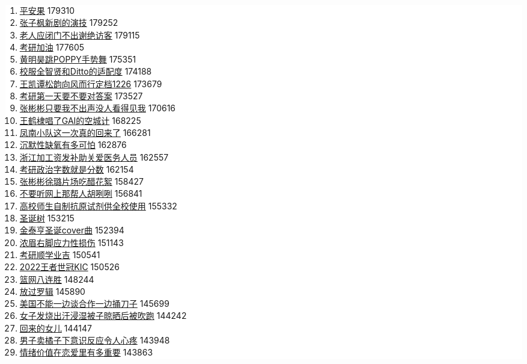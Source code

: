 1. [平安果](https://s.weibo.com/weibo?q=%E5%B9%B3%E5%AE%89%E6%9E%9C&t=31&band_rank=45&Refer=top) 179310
1. [张子枫新剧的演技](https://s.weibo.com/weibo?q=%23%E5%BC%A0%E5%AD%90%E6%9E%AB%E6%96%B0%E5%89%A7%E7%9A%84%E6%BC%94%E6%8A%80%23&t=31&band_rank=38&Refer=top) 179252
1. [老人应闭门不出谢绝访客](https://s.weibo.com/weibo?q=%23%E8%80%81%E4%BA%BA%E5%BA%94%E9%97%AD%E9%97%A8%E4%B8%8D%E5%87%BA%E8%B0%A2%E7%BB%9D%E8%AE%BF%E5%AE%A2%23&t=31&band_rank=40&Refer=top) 179115
1. [考研加油](https://s.weibo.com/weibo?q=%E8%80%83%E7%A0%94%E5%8A%A0%E6%B2%B9&t=31&band_rank=25&Refer=top) 177605
1. [黄明昊跳POPPY手势舞](https://s.weibo.com/weibo?q=%23%E9%BB%84%E6%98%8E%E6%98%8A%E8%B7%B3POPPY%E6%89%8B%E5%8A%BF%E8%88%9E%23&t=31&band_rank=31&Refer=top) 175351
1. [校服全智贤和Ditto的适配度](https://s.weibo.com/weibo?q=%23%E6%A0%A1%E6%9C%8D%E5%85%A8%E6%99%BA%E8%B4%A4%E5%92%8CDitto%E7%9A%84%E9%80%82%E9%85%8D%E5%BA%A6%23&t=31&band_rank=26&Refer=top) 174188
1. [王凯谭松韵向风而行定档1226](https://s.weibo.com/weibo?q=%23%E7%8E%8B%E5%87%AF%E8%B0%AD%E6%9D%BE%E9%9F%B5%E5%90%91%E9%A3%8E%E8%80%8C%E8%A1%8C%E5%AE%9A%E6%A1%A31226%23&t=31&band_rank=33&Refer=top) 173679
1. [考研第一天要不要对答案](https://s.weibo.com/weibo?q=%23%E8%80%83%E7%A0%94%E7%AC%AC%E4%B8%80%E5%A4%A9%E8%A6%81%E4%B8%8D%E8%A6%81%E5%AF%B9%E7%AD%94%E6%A1%88%23&t=31&band_rank=43&Refer=top) 173527
1. [张彬彬只要我不出声没人看得见我](https://s.weibo.com/weibo?q=%23%E5%BC%A0%E5%BD%AC%E5%BD%AC%E5%8F%AA%E8%A6%81%E6%88%91%E4%B8%8D%E5%87%BA%E5%A3%B0%E6%B2%A1%E4%BA%BA%E7%9C%8B%E5%BE%97%E8%A7%81%E6%88%91%23&t=31&band_rank=30&Refer=top) 170616
1. [王鹤棣唱了GAI的空城计](https://s.weibo.com/weibo?q=%23%E7%8E%8B%E9%B9%A4%E6%A3%A3%E5%94%B1%E4%BA%86GAI%E7%9A%84%E7%A9%BA%E5%9F%8E%E8%AE%A1%23&t=31&band_rank=42&Refer=top) 168225
1. [凤南小队这一次真的回来了](https://s.weibo.com/weibo?q=%23%E5%87%A4%E5%8D%97%E5%B0%8F%E9%98%9F%E8%BF%99%E4%B8%80%E6%AC%A1%E7%9C%9F%E7%9A%84%E5%9B%9E%E6%9D%A5%E4%BA%86%23&t=31&band_rank=42&Refer=top) 166281
1. [沉默性缺氧有多可怕](https://s.weibo.com/weibo?q=%23%E6%B2%89%E9%BB%98%E6%80%A7%E7%BC%BA%E6%B0%A7%E6%9C%89%E5%A4%9A%E5%8F%AF%E6%80%95%23&t=31&band_rank=33&Refer=top) 162876
1. [浙江加工资发补助关爱医务人员](https://s.weibo.com/weibo?q=%23%E6%B5%99%E6%B1%9F%E5%8A%A0%E5%B7%A5%E8%B5%84%E5%8F%91%E8%A1%A5%E5%8A%A9%E5%85%B3%E7%88%B1%E5%8C%BB%E5%8A%A1%E4%BA%BA%E5%91%98%23&t=31&band_rank=28&Refer=top) 162557
1. [考研政治字数就是分数](https://s.weibo.com/weibo?q=%23%E8%80%83%E7%A0%94%E6%94%BF%E6%B2%BB%E5%AD%97%E6%95%B0%E5%B0%B1%E6%98%AF%E5%88%86%E6%95%B0%23&t=31&band_rank=50&Refer=top) 162154
1. [张彬彬徐璐片场吃醋花絮](https://s.weibo.com/weibo?q=%23%E5%BC%A0%E5%BD%AC%E5%BD%AC%E5%BE%90%E7%92%90%E7%89%87%E5%9C%BA%E5%90%83%E9%86%8B%E8%8A%B1%E7%B5%AE%23&t=31&band_rank=42&Refer=top) 158427
1. [不要听网上那帮人胡咧咧](https://s.weibo.com/weibo?q=%23%E4%B8%8D%E8%A6%81%E5%90%AC%E7%BD%91%E4%B8%8A%E9%82%A3%E5%B8%AE%E4%BA%BA%E8%83%A1%E5%92%A7%E5%92%A7%23&t=31&band_rank=29&Refer=top) 156841
1. [高校师生自制抗原试剂供全校使用](https://s.weibo.com/weibo?q=%23%E9%AB%98%E6%A0%A1%E5%B8%88%E7%94%9F%E8%87%AA%E5%88%B6%E6%8A%97%E5%8E%9F%E8%AF%95%E5%89%82%E4%BE%9B%E5%85%A8%E6%A0%A1%E4%BD%BF%E7%94%A8%23&t=31&band_rank=48&Refer=top) 155332
1. [圣诞树](https://s.weibo.com/weibo?q=%E5%9C%A3%E8%AF%9E%E6%A0%91&t=31&band_rank=47&Refer=top) 153215
1. [金泰亨圣诞cover曲](https://s.weibo.com/weibo?q=%23%E9%87%91%E6%B3%B0%E4%BA%A8%E5%9C%A3%E8%AF%9Ecover%E6%9B%B2%23&t=31&band_rank=41&Refer=top) 152394
1. [浓眉右脚应力性损伤](https://s.weibo.com/weibo?q=%23%E6%B5%93%E7%9C%89%E5%8F%B3%E8%84%9A%E5%BA%94%E5%8A%9B%E6%80%A7%E6%8D%9F%E4%BC%A4%23&t=31&band_rank=25&Refer=top) 151143
1. [考研顺学业吉](https://s.weibo.com/weibo?q=%23%E8%80%83%E7%A0%94%E9%A1%BA%E5%AD%A6%E4%B8%9A%E5%90%89%23&t=31&band_rank=28&Refer=top) 150541
1. [2022王者世冠KIC](https://s.weibo.com/weibo?q=2022%E7%8E%8B%E8%80%85%E4%B8%96%E5%86%A0KIC&t=31&band_rank=39&Refer=top) 150526
1. [篮网八连胜](https://s.weibo.com/weibo?q=%23%E7%AF%AE%E7%BD%91%E5%85%AB%E8%BF%9E%E8%83%9C%23&t=31&band_rank=47&Refer=top) 148244
1. [放过罗辑](https://s.weibo.com/weibo?q=%23%E6%94%BE%E8%BF%87%E7%BD%97%E8%BE%91%23&t=31&band_rank=47&Refer=top) 145890
1. [美国不能一边谈合作一边捅刀子](https://s.weibo.com/weibo?q=%23%E7%BE%8E%E5%9B%BD%E4%B8%8D%E8%83%BD%E4%B8%80%E8%BE%B9%E8%B0%88%E5%90%88%E4%BD%9C%E4%B8%80%E8%BE%B9%E6%8D%85%E5%88%80%E5%AD%90%23&t=31&band_rank=47&Refer=top) 145699
1. [女子发烧出汗浸湿被子晾晒后被吹跑](https://s.weibo.com/weibo?q=%23%E5%A5%B3%E5%AD%90%E5%8F%91%E7%83%A7%E5%87%BA%E6%B1%97%E6%B5%B8%E6%B9%BF%E8%A2%AB%E5%AD%90%E6%99%BE%E6%99%92%E5%90%8E%E8%A2%AB%E5%90%B9%E8%B7%91%23&t=31&band_rank=30&Refer=top) 144242
1. [回来的女儿](https://s.weibo.com/weibo?q=%E5%9B%9E%E6%9D%A5%E7%9A%84%E5%A5%B3%E5%84%BF&t=31&band_rank=31&Refer=top) 144147
1. [男子卖橘子下意识反应令人心疼](https://s.weibo.com/weibo?q=%23%E7%94%B7%E5%AD%90%E5%8D%96%E6%A9%98%E5%AD%90%E4%B8%8B%E6%84%8F%E8%AF%86%E5%8F%8D%E5%BA%94%E4%BB%A4%E4%BA%BA%E5%BF%83%E7%96%BC%23&t=31&band_rank=32&Refer=top) 143948
1. [情绪价值在恋爱里有多重要](https://s.weibo.com/weibo?q=%23%E6%83%85%E7%BB%AA%E4%BB%B7%E5%80%BC%E5%9C%A8%E6%81%8B%E7%88%B1%E9%87%8C%E6%9C%89%E5%A4%9A%E9%87%8D%E8%A6%81%23&t=31&band_rank=33&Refer=top) 143863